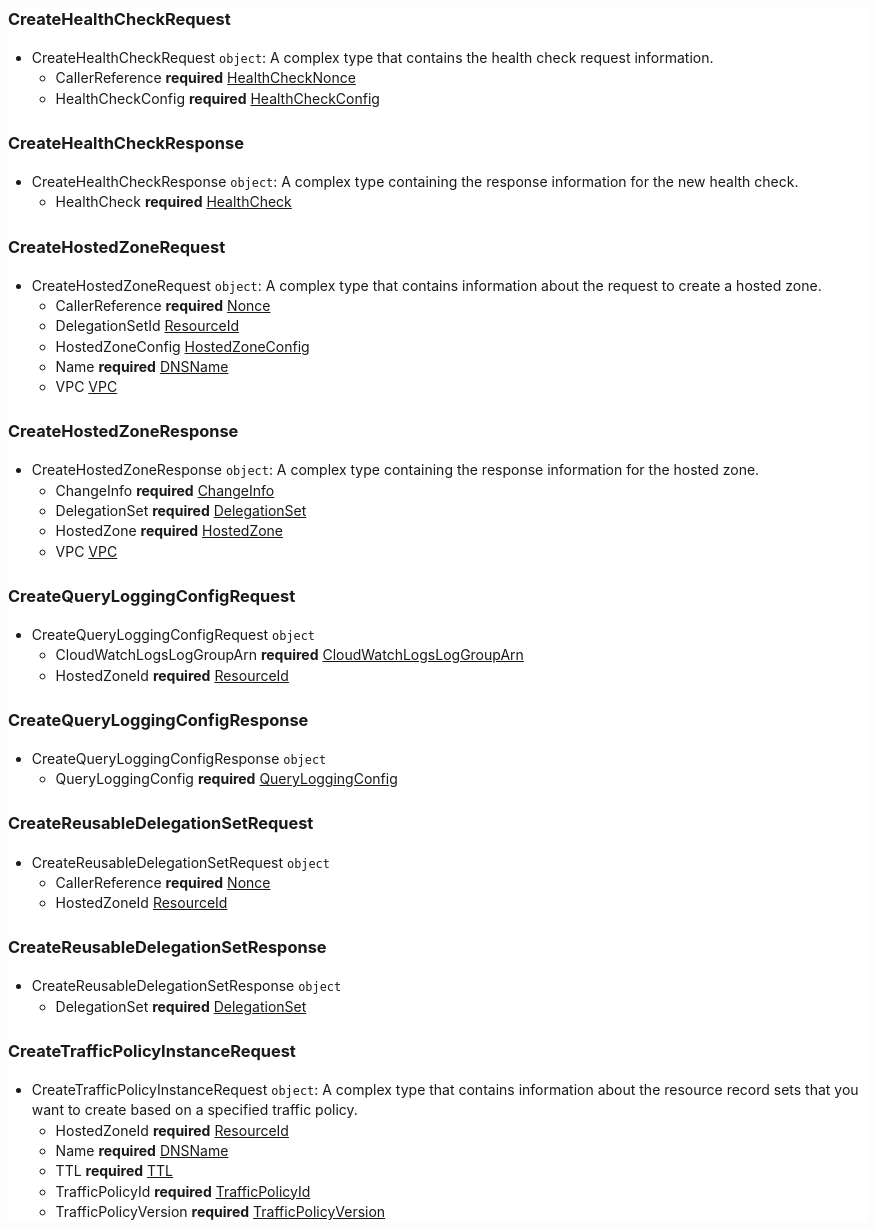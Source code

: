 ### CreateHealthCheckRequest
* CreateHealthCheckRequest `object`: A complex type that contains the health check request information.
  * CallerReference **required** [HealthCheckNonce](#healthchecknonce)
  * HealthCheckConfig **required** [HealthCheckConfig](#healthcheckconfig)

### CreateHealthCheckResponse
* CreateHealthCheckResponse `object`: A complex type containing the response information for the new health check.
  * HealthCheck **required** [HealthCheck](#healthcheck)

### CreateHostedZoneRequest
* CreateHostedZoneRequest `object`: A complex type that contains information about the request to create a hosted zone.
  * CallerReference **required** [Nonce](#nonce)
  * DelegationSetId [ResourceId](#resourceid)
  * HostedZoneConfig [HostedZoneConfig](#hostedzoneconfig)
  * Name **required** [DNSName](#dnsname)
  * VPC [VPC](#vpc)

### CreateHostedZoneResponse
* CreateHostedZoneResponse `object`: A complex type containing the response information for the hosted zone.
  * ChangeInfo **required** [ChangeInfo](#changeinfo)
  * DelegationSet **required** [DelegationSet](#delegationset)
  * HostedZone **required** [HostedZone](#hostedzone)
  * VPC [VPC](#vpc)

### CreateQueryLoggingConfigRequest
* CreateQueryLoggingConfigRequest `object`
  * CloudWatchLogsLogGroupArn **required** [CloudWatchLogsLogGroupArn](#cloudwatchlogsloggrouparn)
  * HostedZoneId **required** [ResourceId](#resourceid)

### CreateQueryLoggingConfigResponse
* CreateQueryLoggingConfigResponse `object`
  * QueryLoggingConfig **required** [QueryLoggingConfig](#queryloggingconfig)

### CreateReusableDelegationSetRequest
* CreateReusableDelegationSetRequest `object`
  * CallerReference **required** [Nonce](#nonce)
  * HostedZoneId [ResourceId](#resourceid)

### CreateReusableDelegationSetResponse
* CreateReusableDelegationSetResponse `object`
  * DelegationSet **required** [DelegationSet](#delegationset)

### CreateTrafficPolicyInstanceRequest
* CreateTrafficPolicyInstanceRequest `object`: A complex type that contains information about the resource record sets that you want to create based on a specified traffic policy.
  * HostedZoneId **required** [ResourceId](#resourceid)
  * Name **required** [DNSName](#dnsname)
  * TTL **required** [TTL](#ttl)
  * TrafficPolicyId **required** [TrafficPolicyId](#trafficpolicyid)
  * TrafficPolicyVersion **required** [TrafficPolicyVersion](#trafficpolicyversion)

